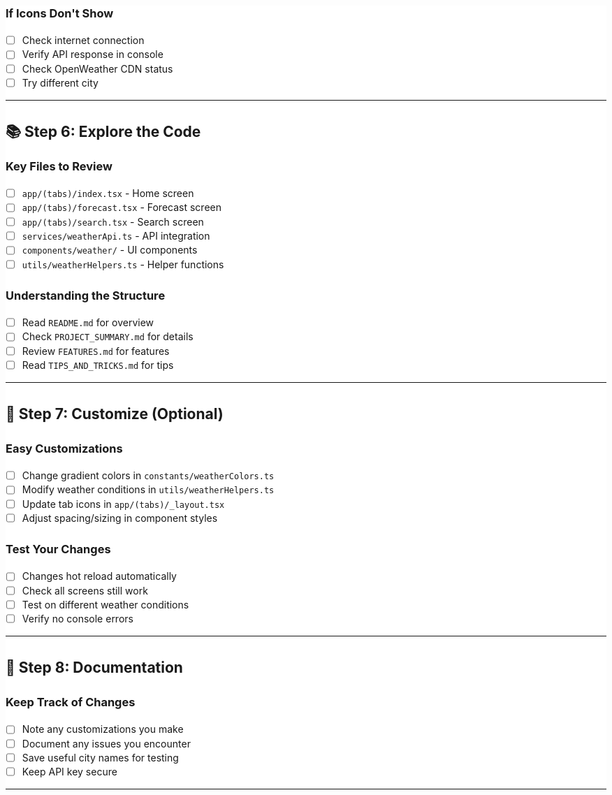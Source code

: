### If Icons Don't Show
- [ ] Check internet connection
- [ ] Verify API response in console
- [ ] Check OpenWeather CDN status
- [ ] Try different city

---

## 📚 Step 6: Explore the Code

### Key Files to Review
- [ ] `app/(tabs)/index.tsx` - Home screen
- [ ] `app/(tabs)/forecast.tsx` - Forecast screen
- [ ] `app/(tabs)/search.tsx` - Search screen
- [ ] `services/weatherApi.ts` - API integration
- [ ] `components/weather/` - UI components
- [ ] `utils/weatherHelpers.ts` - Helper functions

### Understanding the Structure
- [ ] Read `README.md` for overview
- [ ] Check `PROJECT_SUMMARY.md` for details
- [ ] Review `FEATURES.md` for features
- [ ] Read `TIPS_AND_TRICKS.md` for tips

---

## 🎨 Step 7: Customize (Optional)

### Easy Customizations
- [ ] Change gradient colors in `constants/weatherColors.ts`
- [ ] Modify weather conditions in `utils/weatherHelpers.ts`
- [ ] Update tab icons in `app/(tabs)/_layout.tsx`
- [ ] Adjust spacing/sizing in component styles

### Test Your Changes
- [ ] Changes hot reload automatically
- [ ] Check all screens still work
- [ ] Test on different weather conditions
- [ ] Verify no console errors

---

## 📝 Step 8: Documentation

### Keep Track of Changes
- [ ] Note any customizations you make
- [ ] Document any issues you encounter
- [ ] Save useful city names for testing
- [ ] Keep API key secure

---